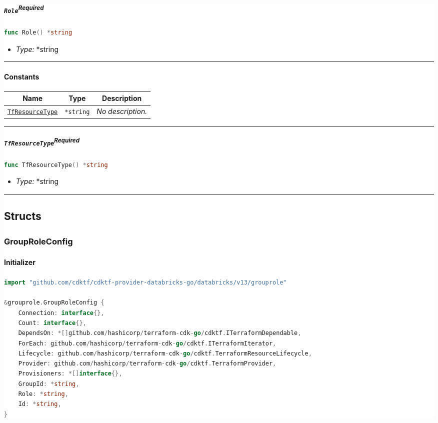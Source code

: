
##### `Role`<sup>Required</sup> <a name="Role" id="@cdktf/provider-databricks.groupRole.GroupRole.property.role"></a>

```go
func Role() *string
```

- *Type:* *string

---

#### Constants <a name="Constants" id="Constants"></a>

| **Name** | **Type** | **Description** |
| --- | --- | --- |
| <code><a href="#@cdktf/provider-databricks.groupRole.GroupRole.property.tfResourceType">TfResourceType</a></code> | <code>*string</code> | *No description.* |

---

##### `TfResourceType`<sup>Required</sup> <a name="TfResourceType" id="@cdktf/provider-databricks.groupRole.GroupRole.property.tfResourceType"></a>

```go
func TfResourceType() *string
```

- *Type:* *string

---

## Structs <a name="Structs" id="Structs"></a>

### GroupRoleConfig <a name="GroupRoleConfig" id="@cdktf/provider-databricks.groupRole.GroupRoleConfig"></a>

#### Initializer <a name="Initializer" id="@cdktf/provider-databricks.groupRole.GroupRoleConfig.Initializer"></a>

```go
import "github.com/cdktf/cdktf-provider-databricks-go/databricks/v13/grouprole"

&grouprole.GroupRoleConfig {
	Connection: interface{},
	Count: interface{},
	DependsOn: *[]github.com/hashicorp/terraform-cdk-go/cdktf.ITerraformDependable,
	ForEach: github.com/hashicorp/terraform-cdk-go/cdktf.ITerraformIterator,
	Lifecycle: github.com/hashicorp/terraform-cdk-go/cdktf.TerraformResourceLifecycle,
	Provider: github.com/hashicorp/terraform-cdk-go/cdktf.TerraformProvider,
	Provisioners: *[]interface{},
	GroupId: *string,
	Role: *string,
	Id: *string,
}
```
